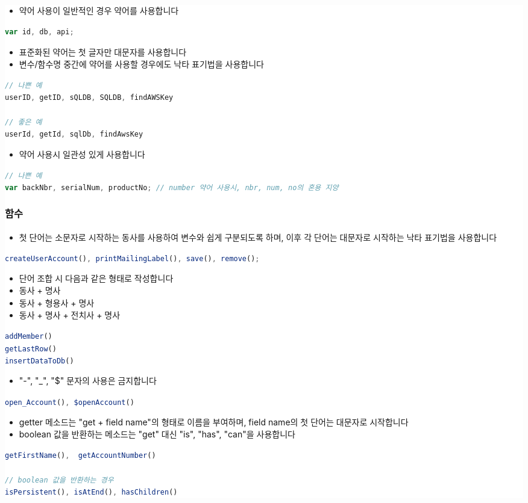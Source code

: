 -	약어 사용이 일반적인 경우 약어를 사용합니다

```javascript
var id, db, api;
```

-	표준화된 약어는 첫 글자만 대문자를 사용합니다
- 변수/함수명 중간에 약어를 사용할 경우에도 낙타 표기법을 사용합니다

```javascript
// 나쁜 예
userID, getID, sQLDB, SQLDB, findAWSKey

// 좋은 예
userId, getId, sqlDb, findAwsKey
```

-	약어 사용시 일관성 있게 사용합니다

```javascript
// 나쁜 예
var backNbr, serialNum, productNo; // number 약어 사용시, nbr, num, no의 혼용 지양
```


### 함수

-	첫 단어는 소문자로 시작하는 동사를 사용하여 변수와 쉽게 구분되도록 하며, 이후 각 단어는 대문자로 시작하는 낙타 표기법을 사용합니다

```javascript
createUserAccount(), printMailingLabel(), save(), remove();
```

-	단어 조합 시 다음과 같은 형태로 작성합니다
  -	동사 + 명사
  -	동사 + 형용사 + 명사
  -	동사 + 명사 + 전치사 + 명사

```javascript
addMember()
getLastRow()
insertDataToDb()
```

-	"-", "_", "$" 문자의 사용은 금지합니다

```javascript
open_Account(), $openAccount()
```

-	getter 메소드는 "get + field name"의 형태로 이름을 부여하며, field name의 첫 단어는 대문자로 시작합니다
-	boolean 값을 반환하는 메소드는 "get" 대신 "is", "has", "can"을 사용합니다

```javascript
getFirstName(),  getAccountNumber() 

// boolean 값을 반환하는 경우
isPersistent(), isAtEnd(), hasChildren()
```
